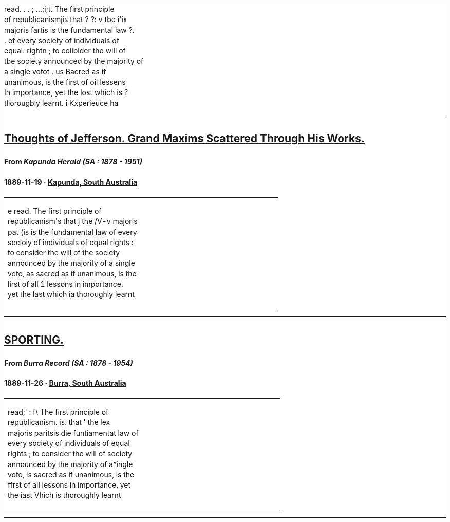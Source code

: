   
read. . . ; ...;i;t. The first principle  
of republicanismjis that ? ?: v tbe i&#x27;ix  
majoris fartis is the fundamental law ?.  
. of every society of individuals of  
equal: rightn ; to coiibider the will of  
tbe society announced by the majority of  
a single votot . us Bacred as if  
unanimous, is the first of oil lessens  
In importance, yet the lost which is ?  
tliorougbly learnt. i Kxperieuce ha
</td></tr></table>

---

## [Thoughts of Jefferson. Grand Maxims Scattered Through His Works.](http://trove.nla.gov.au/ndp/del/article/108350755)

#### From _Kapunda Herald (SA : 1878 - 1951)_

#### 1889-11-19 &middot; [Kapunda, South Australia](http://dbpedia.org/resource/Kapunda)

<table style="width: 100%;"><tr><td style="width: 50%">

e read. The first principle of  
republicanism&#x27;s that j the /V-v majoris  
pat (is is the fundamental law of every  
socioiy of individuals of equal rights :  
to consider the will of the society  
announced by the majority of a single  
vote, as sacred as if unanimous, is the  
lirst of all 1 lessons in importance,  
yet the last which ia thoroughly learnt
</td></tr></table>

---

## [SPORTING.](http://trove.nla.gov.au/ndp/del/article/36027957)

#### From _Burra Record (SA : 1878 - 1954)_

#### 1889-11-26 &middot; [Burra, South Australia](http://dbpedia.org/resource/Burra%2C_South_Australia)

<table style="width: 100%;"><tr><td style="width: 50%">

  
read;&#x27; : f\ The first principle of  
republicanism. is. that &#x27; the lex  
majoris paritsis die funtiamentat law of  
every society of individuals of equal  
rights ; to consider the will of society  
announced by the majority of a^ingle  
vote, is sacred as if unanimous, is the  
ffrst of all lessons in importance, yet  
the iast Vhich is thoroughly learnt
</td></tr></table>

---